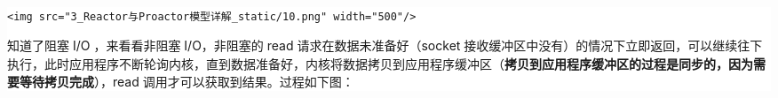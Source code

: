     <img src="3_Reactor与Proactor模型详解_static/10.png" width="500"/>
</div>

知道了阻塞 I/O ，来看看非阻塞 I/O，非阻塞的 read 请求在数据未准备好（socket 接收缓冲区中没有）的情况下立即返回，可以继续往下执行，此时应用程序不断轮询内核，直到数据准备好，内核将数据拷贝到应用程序缓冲区（**拷贝到应用程序缓冲区的过程是同步的，因为需要等待拷贝完成**），read 调用才可以获取到结果。过程如下图：

<div align="center">